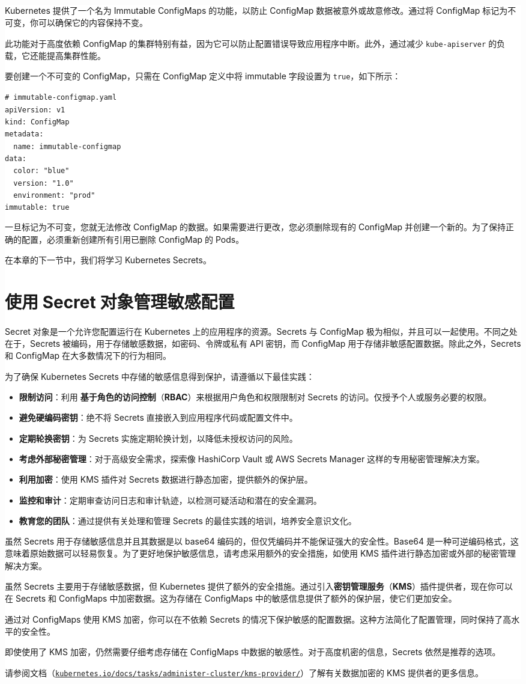 Kubernetes 提供了一个名为 Immutable ConfigMaps 的功能，以防止 ConfigMap 数据被意外或故意修改。通过将 ConfigMap 标记为不可变，你可以确保它的内容保持不变。

此功能对于高度依赖 ConfigMap 的集群特别有益，因为它可以防止配置错误导致应用程序中断。此外，通过减少 `kube-apiserver` 的负载，它还能提高集群性能。

要创建一个不可变的 ConfigMap，只需在 ConfigMap 定义中将 immutable 字段设置为 `true`，如下所示：

```
# immutable-configmap.yaml
apiVersion: v1
kind: ConfigMap
metadata:
  name: immutable-configmap
data:
  color: "blue"
  version: "1.0"
  environment: "prod"
immutable: true 
```

一旦标记为不可变，您就无法修改 ConfigMap 的数据。如果需要进行更改，您必须删除现有的 ConfigMap 并创建一个新的。为了保持正确的配置，必须重新创建所有引用已删除 ConfigMap 的 Pods。

在本章的下一节中，我们将学习 Kubernetes Secrets。

# 使用 Secret 对象管理敏感配置

Secret 对象是一个允许您配置运行在 Kubernetes 上的应用程序的资源。Secrets 与 ConfigMap 极为相似，并且可以一起使用。不同之处在于，Secrets 被编码，用于存储敏感数据，如密码、令牌或私有 API 密钥，而 ConfigMap 用于存储非敏感配置数据。除此之外，Secrets 和 ConfigMap 在大多数情况下的行为相同。

为了确保 Kubernetes Secrets 中存储的敏感信息得到保护，请遵循以下最佳实践：

+   **限制访问**：利用 **基于角色的访问控制**（**RBAC**）来根据用户角色和权限限制对 Secrets 的访问。仅授予个人或服务必要的权限。

+   **避免硬编码密钥**：绝不将 Secrets 直接嵌入到应用程序代码或配置文件中。

+   **定期轮换密钥**：为 Secrets 实施定期轮换计划，以降低未授权访问的风险。

+   **考虑外部秘密管理**：对于高级安全需求，探索像 HashiCorp Vault 或 AWS Secrets Manager 这样的专用秘密管理解决方案。

+   **利用加密**：使用 KMS 插件对 Secrets 数据进行静态加密，提供额外的保护层。

+   **监控和审计**：定期审查访问日志和审计轨迹，以检测可疑活动和潜在的安全漏洞。

+   **教育您的团队**：通过提供有关处理和管理 Secrets 的最佳实践的培训，培养安全意识文化。

虽然 Secrets 用于存储敏感信息并且其数据是以 base64 编码的，但仅凭编码并不能保证强大的安全性。Base64 是一种可逆编码格式，这意味着原始数据可以轻易恢复。为了更好地保护敏感信息，请考虑采用额外的安全措施，如使用 KMS 插件进行静态加密或外部的秘密管理解决方案。

虽然 Secrets 主要用于存储敏感数据，但 Kubernetes 提供了额外的安全措施。通过引入**密钥管理服务**（**KMS**）插件提供者，现在你可以在 Secrets 和 ConfigMaps 中加密数据。这为存储在 ConfigMaps 中的敏感信息提供了额外的保护层，使它们更加安全。

通过对 ConfigMaps 使用 KMS 加密，你可以在不依赖 Secrets 的情况下保护敏感的配置数据。这种方法简化了配置管理，同时保持了高水平的安全性。

即使使用了 KMS 加密，仍然需要仔细考虑存储在 ConfigMaps 中数据的敏感性。对于高度机密的信息，Secrets 依然是推荐的选项。

请参阅文档（[`kubernetes.io/docs/tasks/administer-cluster/kms-provider/`](https://kubernetes.io/docs/tasks/administer-cluster/kms-provider/)）了解有关数据加密的 KMS 提供者的更多信息。

